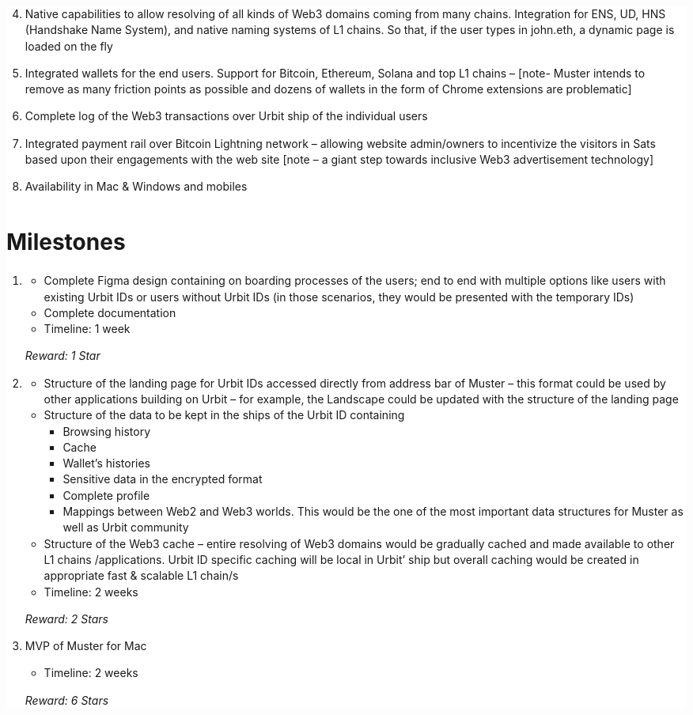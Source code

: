 4. Native capabilities to allow resolving of all kinds of Web3 domains coming
from many chains. Integration for ENS, UD, HNS (Handshake Name System),
and native naming systems of L1 chains. So that, if the user types in john.eth,
a dynamic page is loaded on the fly

5. Integrated wallets for the end users. Support for Bitcoin, Ethereum, Solana
and top L1 chains – [note- Muster intends to remove as many friction points
as possible and dozens of wallets in the form of Chrome extensions are
problematic]

6. Complete log of the Web3 transactions over Urbit ship of the individual users

7. Integrated payment rail over Bitcoin Lightning network – allowing website
admin/owners to incentivize the visitors in Sats based upon their
engagements with the web site [note – a giant step towards inclusive Web3
advertisement technology]

8. Availability in Mac & Windows and mobiles

# Milestones
1. 
    - Complete Figma design containing on boarding processes of the users; end to end with  multiple options like users  with existing Urbit IDs or  users without Urbit IDs (in  those scenarios, they  would be presented with  the temporary IDs)  
    - Complete documentation 
    - Timeline: 1 week

    _Reward: 1 Star_

2.
    - Structure of the landing  page for Urbit IDs accessed directly from  address bar of Muster – this format could be used  by other applications  building on Urbit – for  example, the Landscape  could be updated with the  structure of the landing  page 
    - Structure of the data to  be kept in the ships of the  Urbit ID containing 
        - Browsing history 
        - Cache 
        - Wallet’s histories 
        - Sensitive data in the  encrypted format 
        - Complete profile 
        - Mappings between  Web2 and Web3 worlds.
    This would be the one of  the most important data  structures for Muster as  well as Urbit community 
    - Structure of the Web3  cache – entire resolving  of Web3 domains would  be gradually cached and made available to other  L1 chains /applications. Urbit ID specific caching  will be local in Urbit’ ship  but overall caching would  be created in appropriate  fast & scalable L1 chain/s
    - Timeline: 2 weeks

    _Reward: 2 Stars_

3. MVP of Muster for Mac
    - Timeline: 2 weeks

    _Reward: 6 Stars_
